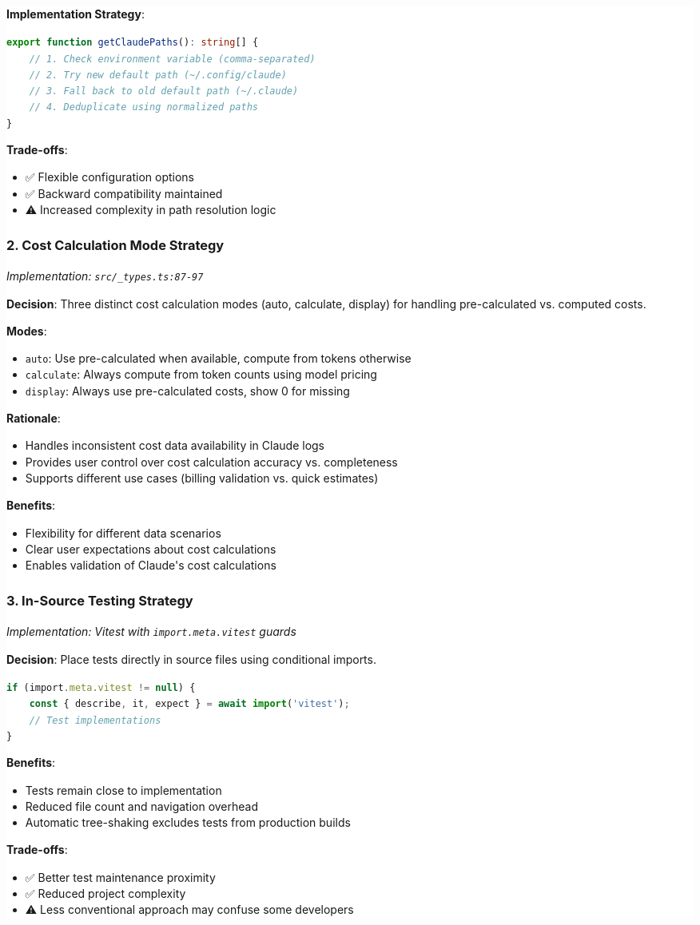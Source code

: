 **Implementation Strategy**:
```typescript
export function getClaudePaths(): string[] {
    // 1. Check environment variable (comma-separated)
    // 2. Try new default path (~/.config/claude)
    // 3. Fall back to old default path (~/.claude)
    // 4. Deduplicate using normalized paths
}
```

**Trade-offs**:
- ✅ Flexible configuration options
- ✅ Backward compatibility maintained
- ⚠️ Increased complexity in path resolution logic

### 2. **Cost Calculation Mode Strategy**
*Implementation: `src/_types.ts:87-97`*

**Decision**: Three distinct cost calculation modes (auto, calculate, display) for handling pre-calculated vs. computed costs.

**Modes**:
- `auto`: Use pre-calculated when available, compute from tokens otherwise
- `calculate`: Always compute from token counts using model pricing
- `display`: Always use pre-calculated costs, show 0 for missing

**Rationale**: 
- Handles inconsistent cost data availability in Claude logs
- Provides user control over cost calculation accuracy vs. completeness
- Supports different use cases (billing validation vs. quick estimates)

**Benefits**:
- Flexibility for different data scenarios
- Clear user expectations about cost calculations
- Enables validation of Claude's cost calculations

### 3. **In-Source Testing Strategy**
*Implementation: Vitest with `import.meta.vitest` guards*

**Decision**: Place tests directly in source files using conditional imports.

```typescript
if (import.meta.vitest != null) {
    const { describe, it, expect } = await import('vitest');
    // Test implementations
}
```

**Benefits**:
- Tests remain close to implementation
- Reduced file count and navigation overhead
- Automatic tree-shaking excludes tests from production builds

**Trade-offs**:
- ✅ Better test maintenance proximity
- ✅ Reduced project complexity
- ⚠️ Less conventional approach may confuse some developers
